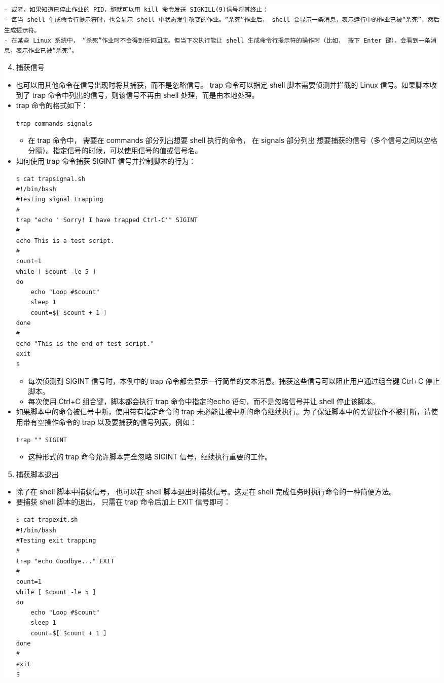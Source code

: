     - 或者，如果知道已停止作业的 PID，那就可以用 kill 命令发送 SIGKILL(9)信号将其终止：
    - 每当 shell 生成命令行提示符时，也会显示 shell 中状态发生改变的作业。“杀死”作业后， shell 会显示一条消息，表示运行中的作业已被“杀死”，然后生成提示符。
    - 在某些 Linux 系统中， “杀死”作业时不会得到任何回应。但当下次执行能让 shell 生成命令行提示符的操作时（比如， 按下 Enter 键），会看到一条消息，表示作业已被“杀死”。

4. 捕获信号
- 也可以用其他命令在信号出现时将其捕获，而不是忽略信号。 trap 命令可以指定 shell 脚本需要侦测并拦截的 Linux 信号。如果脚本收到了 trap 命令中列出的信号，则该信号不再由 shell 处理，而是由本地处理。
- trap 命令的格式如下：
    ```
    trap commands signals
    ```
    - 在 trap 命令中， 需要在 commands 部分列出想要 shell 执行的命令， 在 signals 部分列出 想要捕获的信号（多个信号之间以空格分隔）。指定信号的时候，可以使用信号的值或信号名。
- 如何使用 trap 命令捕获 SIGINT 信号并控制脚本的行为：
    ```
    $ cat trapsignal.sh
    #!/bin/bash
    #Testing signal trapping
    #
    trap "echo ' Sorry! I have trapped Ctrl-C'" SIGINT
    #
    echo This is a test script.
    #
    count=1
    while [ $count -le 5 ]
    do
        echo "Loop #$count"
        sleep 1
        count=$[ $count + 1 ]
    done
    #
    echo "This is the end of test script."
    exit
    $
    ```
    - 每次侦测到 SIGINT 信号时，本例中的 trap 命令都会显示一行简单的文本消息。捕获这些信号可以阻止用户通过组合键 Ctrl+C 停止脚本。
    - 每次使用 Ctrl+C 组合键，脚本都会执行 trap 命令中指定的echo 语句，而不是忽略信号并让 shell 停止该脚本。
- 如果脚本中的命令被信号中断，使用带有指定命令的 trap 未必能让被中断的命令继续执行。为了保证脚本中的关键操作不被打断，请使用带有空操作命令的 trap 以及要捕获的信号列表，例如：
    ```
    trap "" SIGINT
    ```
    - 这种形式的 trap 命令允许脚本完全忽略 SIGINT 信号，继续执行重要的工作。

5. 捕获脚本退出
- 除了在 shell 脚本中捕获信号， 也可以在 shell 脚本退出时捕获信号。这是在 shell 完成任务时执行命令的一种简便方法。
- 要捕获 shell 脚本的退出， 只需在 trap 命令后加上 EXIT 信号即可：
    ```
    $ cat trapexit.sh
    #!/bin/bash
    #Testing exit trapping
    #
    trap "echo Goodbye..." EXIT
    #
    count=1
    while [ $count -le 5 ]
    do
        echo "Loop #$count"
        sleep 1
        count=$[ $count + 1 ]
    done
    #
    exit
    $
    ```